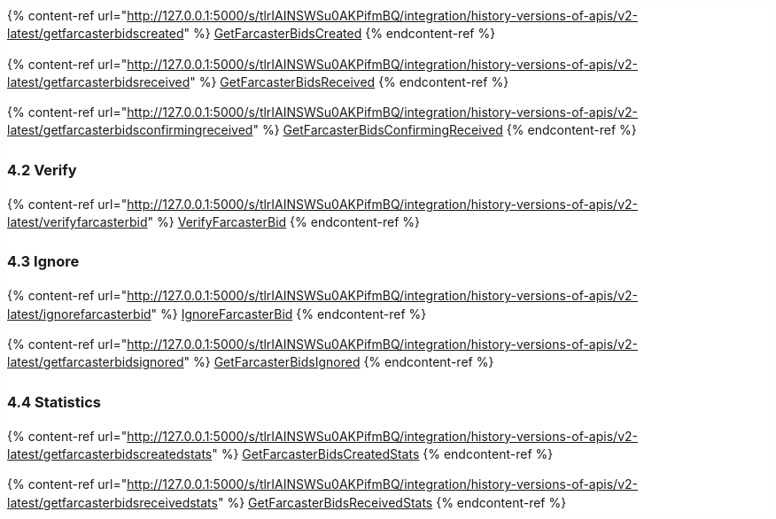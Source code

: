 {% content-ref url="http://127.0.0.1:5000/s/tlrIAINSWSu0AKPifmBQ/integration/history-versions-of-apis/v2-latest/getfarcasterbidscreated" %}
[GetFarcasterBidsCreated](http://127.0.0.1:5000/s/tlrIAINSWSu0AKPifmBQ/integration/history-versions-of-apis/v2-latest/getfarcasterbidscreated)
{% endcontent-ref %}

{% content-ref url="http://127.0.0.1:5000/s/tlrIAINSWSu0AKPifmBQ/integration/history-versions-of-apis/v2-latest/getfarcasterbidsreceived" %}
[GetFarcasterBidsReceived](http://127.0.0.1:5000/s/tlrIAINSWSu0AKPifmBQ/integration/history-versions-of-apis/v2-latest/getfarcasterbidsreceived)
{% endcontent-ref %}

{% content-ref url="http://127.0.0.1:5000/s/tlrIAINSWSu0AKPifmBQ/integration/history-versions-of-apis/v2-latest/getfarcasterbidsconfirmingreceived" %}
[GetFarcasterBidsConfirmingReceived](http://127.0.0.1:5000/s/tlrIAINSWSu0AKPifmBQ/integration/history-versions-of-apis/v2-latest/getfarcasterbidsconfirmingreceived)
{% endcontent-ref %}

### 4.2 Verify

{% content-ref url="http://127.0.0.1:5000/s/tlrIAINSWSu0AKPifmBQ/integration/history-versions-of-apis/v2-latest/verifyfarcasterbid" %}
[VerifyFarcasterBid](http://127.0.0.1:5000/s/tlrIAINSWSu0AKPifmBQ/integration/history-versions-of-apis/v2-latest/verifyfarcasterbid)
{% endcontent-ref %}

### 4.3 Ignore

{% content-ref url="http://127.0.0.1:5000/s/tlrIAINSWSu0AKPifmBQ/integration/history-versions-of-apis/v2-latest/ignorefarcasterbid" %}
[IgnoreFarcasterBid](http://127.0.0.1:5000/s/tlrIAINSWSu0AKPifmBQ/integration/history-versions-of-apis/v2-latest/ignorefarcasterbid)
{% endcontent-ref %}

{% content-ref url="http://127.0.0.1:5000/s/tlrIAINSWSu0AKPifmBQ/integration/history-versions-of-apis/v2-latest/getfarcasterbidsignored" %}
[GetFarcasterBidsIgnored](http://127.0.0.1:5000/s/tlrIAINSWSu0AKPifmBQ/integration/history-versions-of-apis/v2-latest/getfarcasterbidsignored)
{% endcontent-ref %}

### 4.4 Statistics

{% content-ref url="http://127.0.0.1:5000/s/tlrIAINSWSu0AKPifmBQ/integration/history-versions-of-apis/v2-latest/getfarcasterbidscreatedstats" %}
[GetFarcasterBidsCreatedStats](http://127.0.0.1:5000/s/tlrIAINSWSu0AKPifmBQ/integration/history-versions-of-apis/v2-latest/getfarcasterbidscreatedstats)
{% endcontent-ref %}

{% content-ref url="http://127.0.0.1:5000/s/tlrIAINSWSu0AKPifmBQ/integration/history-versions-of-apis/v2-latest/getfarcasterbidsreceivedstats" %}
[GetFarcasterBidsReceivedStats](http://127.0.0.1:5000/s/tlrIAINSWSu0AKPifmBQ/integration/history-versions-of-apis/v2-latest/getfarcasterbidsreceivedstats)
{% endcontent-ref %}
